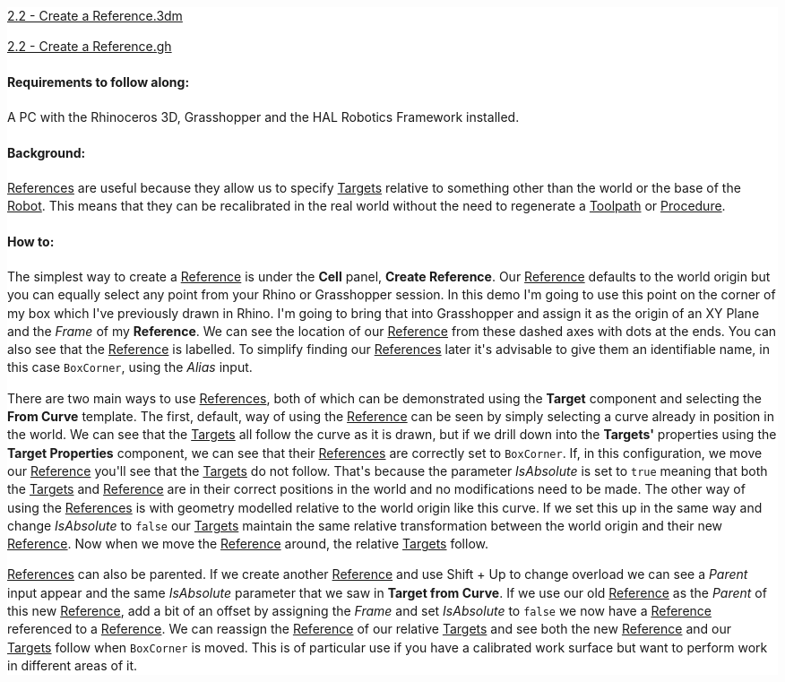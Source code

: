 [2.2 - Create a Reference.3dm](../ExampleFiles/Tutorials/2.2%20-%20Create%20a%20Reference.3dm)

[2.2 - Create a Reference.gh](../ExampleFiles/Tutorials/2.2%20-%20Create%20a%20Reference.gh)

#### Requirements to follow along:

A PC with the Rhinoceros 3D, Grasshopper and the HAL Robotics Framework installed.

#### Background:

[References](../7-Glossary/Contents.md#reference) are useful because they allow us to specify [Targets](../7-Glossary/Contents.md#target) relative to something other than the world or the base of the [Robot](../7-Glossary/Contents.md#manipulator). This means that they can be recalibrated in the real world without the need to regenerate a [Toolpath](../7-Glossary/Contents.md#toolpath) or [Procedure](../7-Glossary/Contents.md#procedure).

#### How to:

The simplest way to create a [Reference](../7-Glossary/Contents.md#reference) is under the **Cell** panel, **Create Reference**. Our [Reference](../7-Glossary/Contents.md#reference) defaults to the world origin but you can equally select any point from your Rhino or Grasshopper session. In this demo I'm going to use this point on the corner of my box which I've previously drawn in Rhino. I'm going to bring that into Grasshopper and assign it as the origin of an XY Plane and the _Frame_ of my **Reference**. We can see the location of our [Reference](../7-Glossary/Contents.md#reference) from these dashed axes with dots at the ends. You can also see that the [Reference](../7-Glossary/Contents.md#reference) is labelled. To simplify finding our [References](../7-Glossary/Contents.md#reference) later it's advisable to give them an identifiable name, in this case `BoxCorner`, using the _Alias_ input.

There are two main ways to use [References](../7-Glossary/Contents.md#reference), both of which can be demonstrated using the **Target** component and selecting the **From Curve** template. The first, default, way of using the [Reference](../7-Glossary/Contents.md#reference) can be seen by simply selecting a curve already in position in the world. We can see that the [Targets](../7-Glossary/Contents.md#target) all follow the curve as it is drawn, but if we drill down into the **Targets'** properties using the **Target Properties** component, we can see that their [References](../7-Glossary/Contents.md#reference) are correctly set to `BoxCorner`. If, in this configuration, we move our [Reference](../7-Glossary/Contents.md#reference) you'll see that the [Targets](../7-Glossary/Contents.md#target) do not follow. That's because the parameter _IsAbsolute_ is set to `true` meaning that both the [Targets](../7-Glossary/Contents.md#target) and [Reference](../7-Glossary/Contents.md#reference) are in their correct positions in the world and no modifications need to be made. The other way of using the [References](../7-Glossary/Contents.md#reference) is with geometry modelled relative to the world origin like this curve. If we set this up in the same way and change _IsAbsolute_ to `false` our [Targets](../7-Glossary/Contents.md#target) maintain the same relative transformation between the world origin and their new [Reference](../7-Glossary/Contents.md#reference). Now when we move the [Reference](../7-Glossary/Contents.md#reference) around, the relative [Targets](../7-Glossary/Contents.md#target) follow.

[References](../7-Glossary/Contents.md#reference) can also be parented. If we create another [Reference](../7-Glossary/Contents.md#reference) and use Shift + Up to change overload we can see a _Parent_ input appear and the same _IsAbsolute_ parameter that we saw in **Target from Curve**. If we use our old [Reference](../7-Glossary/Contents.md#reference) as the _Parent_ of this new [Reference](../7-Glossary/Contents.md#reference), add a bit of an offset by assigning the _Frame_ and set _IsAbsolute_ to `false` we now have a [Reference](../7-Glossary/Contents.md#reference) referenced to a [Reference](../7-Glossary/Contents.md#reference). We can reassign the [Reference](../7-Glossary/Contents.md#reference) of our relative [Targets](../7-Glossary/Contents.md#target) and see both the new [Reference](../7-Glossary/Contents.md#reference) and our [Targets](../7-Glossary/Contents.md#target) follow when `BoxCorner` is moved. This is of particular use if you have a calibrated work surface but want to perform work in different areas of it.
